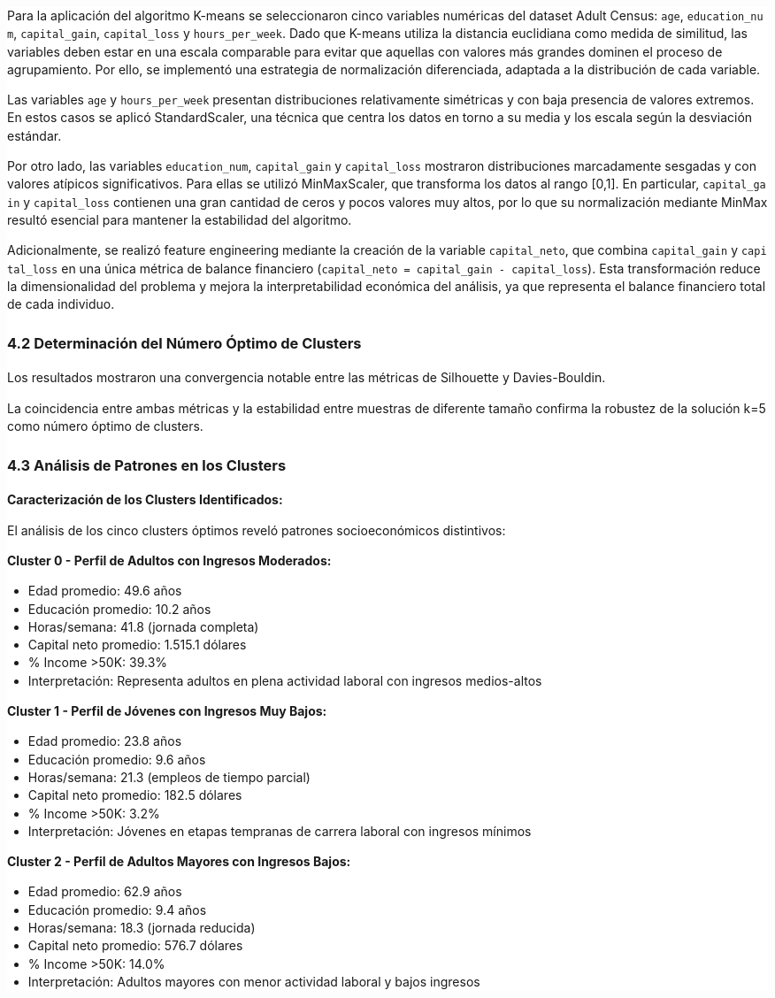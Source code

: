 Para la aplicación del algoritmo K-means se seleccionaron cinco variables numéricas del dataset Adult Census: `age`, `education_num`, `capital_gain`, `capital_loss` y `hours_per_week`. Dado que K-means utiliza la distancia euclidiana como medida de similitud, las variables deben estar en una escala comparable para evitar que aquellas con valores más grandes dominen el proceso de agrupamiento. Por ello, se implementó una estrategia de normalización diferenciada, adaptada a la distribución de cada variable.

Las variables `age` y `hours_per_week` presentan distribuciones relativamente simétricas y con baja presencia de valores extremos. En estos casos se aplicó StandardScaler, una técnica que centra los datos en torno a su media y los escala según la desviación estándar.

Por otro lado, las variables `education_num`, `capital_gain` y `capital_loss` mostraron distribuciones marcadamente sesgadas y con valores atípicos significativos. Para ellas se utilizó MinMaxScaler, que transforma los datos al rango [0,1]. En particular, `capital_gain` y `capital_loss` contienen una gran cantidad de ceros y pocos valores muy altos, por lo que su normalización mediante MinMax resultó esencial para mantener la estabilidad del algoritmo.

Adicionalmente, se realizó feature engineering mediante la creación de la variable `capital_neto`, que combina `capital_gain` y `capital_loss` en una única métrica de balance financiero (`capital_neto = capital_gain - capital_loss`). Esta transformación reduce la dimensionalidad del problema y mejora la interpretabilidad económica del análisis, ya que representa el balance financiero total de cada individuo.

### 4.2 Determinación del Número Óptimo de Clusters

Los resultados mostraron una convergencia notable entre las métricas de Silhouette y Davies-Bouldin.

La coincidencia entre ambas métricas y la estabilidad entre muestras de diferente tamaño confirma la robustez de la solución k=5 como número óptimo de clusters.

### 4.3 Análisis de Patrones en los Clusters

**Caracterización de los Clusters Identificados:**

El análisis de los cinco clusters óptimos reveló patrones socioeconómicos distintivos:

**Cluster 0 - Perfil de Adultos con Ingresos Moderados:**
- Edad promedio: 49.6 años
- Educación promedio: 10.2 años
- Horas/semana: 41.8 (jornada completa)
- Capital neto promedio: 1.515.1 dólares
- % Income >50K: 39.3%
- Interpretación: Representa adultos en plena actividad laboral con ingresos medios-altos

**Cluster 1 - Perfil de Jóvenes con Ingresos Muy Bajos:**
- Edad promedio: 23.8 años
- Educación promedio: 9.6 años
- Horas/semana: 21.3 (empleos de tiempo parcial)
- Capital neto promedio: 182.5 dólares
- % Income >50K: 3.2%
- Interpretación: Jóvenes en etapas tempranas de carrera laboral con ingresos mínimos

**Cluster 2 - Perfil de Adultos Mayores con Ingresos Bajos:**
- Edad promedio: 62.9 años
- Educación promedio: 9.4 años
- Horas/semana: 18.3 (jornada reducida)
- Capital neto promedio: 576.7 dólares
- % Income >50K: 14.0%
- Interpretación: Adultos mayores con menor actividad laboral y bajos ingresos
